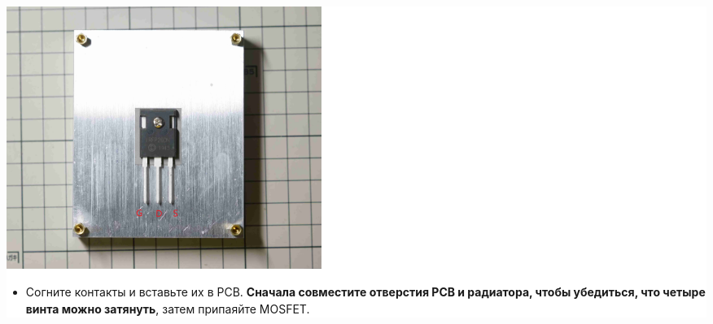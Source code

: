 <img src=../imgs/imgs_24_4_13/compress/Heatsink2.jpg width=45% />

- Согните контакты и вставьте их в PCB. **Сначала совместите отверстия PCB и радиатора, чтобы убедиться, что четыре винта можно затянуть**, затем припаяйте MOSFET.
